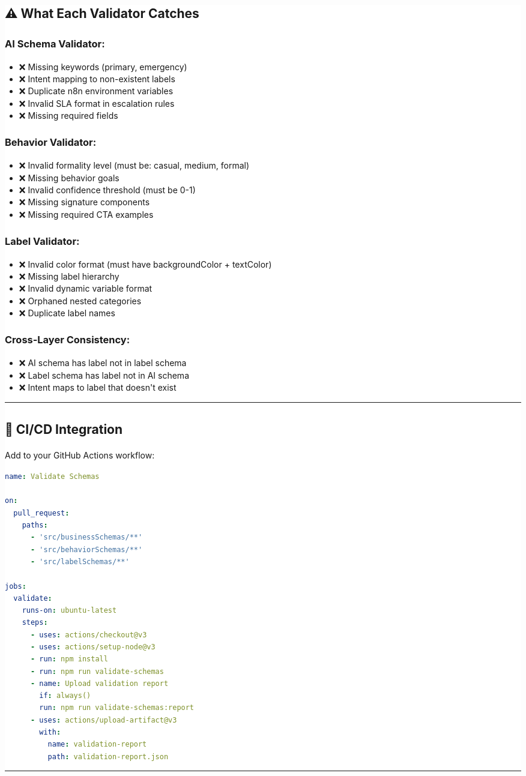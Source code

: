 
## ⚠️ **What Each Validator Catches**

### **AI Schema Validator:**
- ❌ Missing keywords (primary, emergency)
- ❌ Intent mapping to non-existent labels
- ❌ Duplicate n8n environment variables
- ❌ Invalid SLA format in escalation rules
- ❌ Missing required fields

### **Behavior Validator:**
- ❌ Invalid formality level (must be: casual, medium, formal)
- ❌ Missing behavior goals
- ❌ Invalid confidence threshold (must be 0-1)
- ❌ Missing signature components
- ❌ Missing required CTA examples

### **Label Validator:**
- ❌ Invalid color format (must have backgroundColor + textColor)
- ❌ Missing label hierarchy
- ❌ Invalid dynamic variable format
- ❌ Orphaned nested categories
- ❌ Duplicate label names

### **Cross-Layer Consistency:**
- ❌ AI schema has label not in label schema
- ❌ Label schema has label not in AI schema
- ❌ Intent maps to label that doesn't exist

---

## 🚀 **CI/CD Integration**

Add to your GitHub Actions workflow:

```yaml
name: Validate Schemas

on:
  pull_request:
    paths:
      - 'src/businessSchemas/**'
      - 'src/behaviorSchemas/**'
      - 'src/labelSchemas/**'
  
jobs:
  validate:
    runs-on: ubuntu-latest
    steps:
      - uses: actions/checkout@v3
      - uses: actions/setup-node@v3
      - run: npm install
      - run: npm run validate-schemas
      - name: Upload validation report
        if: always()
        run: npm run validate-schemas:report
      - uses: actions/upload-artifact@v3
        with:
          name: validation-report
          path: validation-report.json
```

---